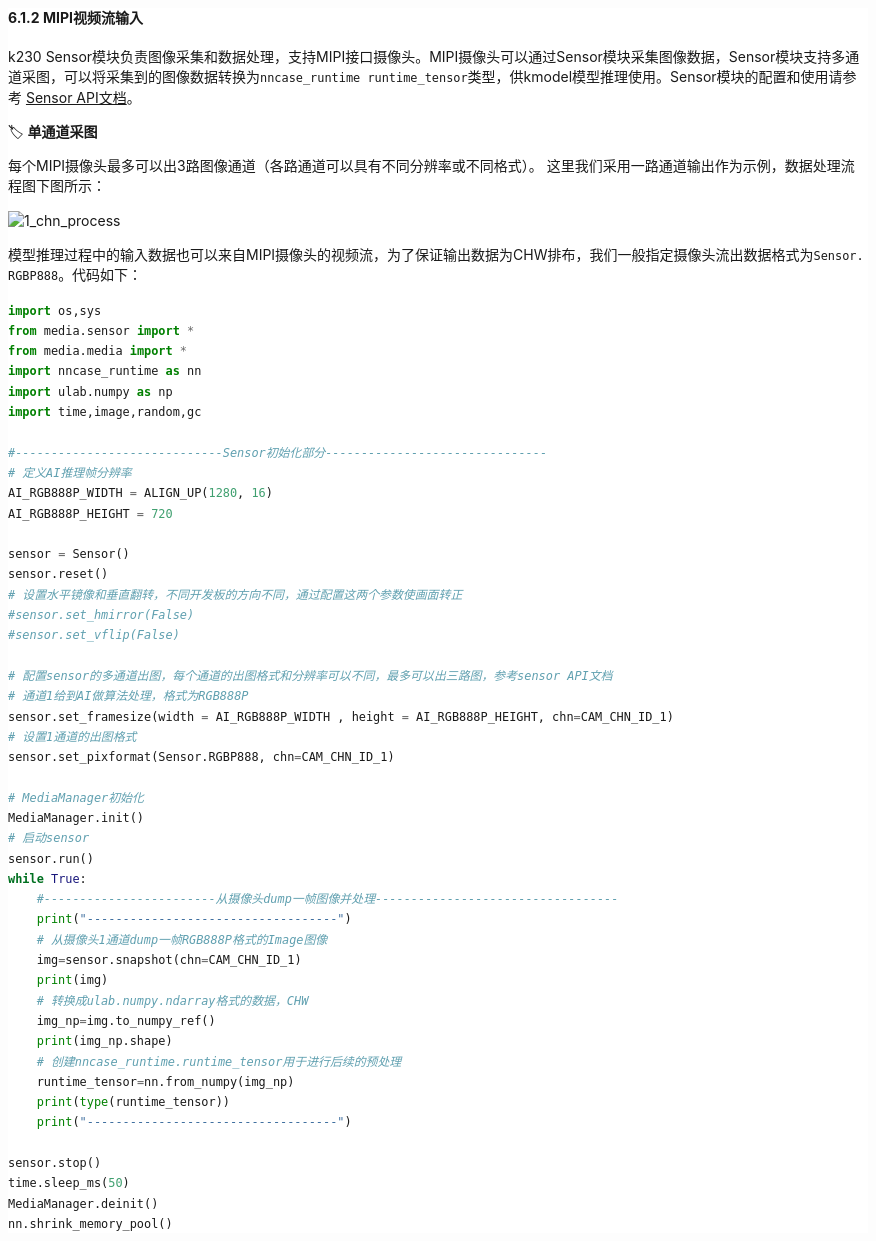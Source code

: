 #### 6.1.2 MIPI视频流输入

k230 Sensor模块负责图像采集和数据处理，支持MIPI接口摄像头。MIPI摄像头可以通过Sensor模块采集图像数据，Sensor模块支持多通道采图，可以将采集到的图像数据转换为`nncase_runtime runtime_tensor`类型，供kmodel模型推理使用。Sensor模块的配置和使用请参考 [Sensor API文档](./api/mpp/K230_CanMV_Sensor模块API手册.md)。

🏷️ **单通道采图**

每个MIPI摄像头最多可以出3路图像通道（各路通道可以具有不同分辨率或不同格式）。
这里我们采用一路通道输出作为示例，数据处理流程图下图所示：

![1_chn_process](https://www.kendryte.com/api/post/attachment?id=613)

模型推理过程中的输入数据也可以来自MIPI摄像头的视频流，为了保证输出数据为CHW排布，我们一般指定摄像头流出数据格式为`Sensor.RGBP888`。代码如下：

```python
import os,sys
from media.sensor import *
from media.media import *
import nncase_runtime as nn
import ulab.numpy as np
import time,image,random,gc

#-----------------------------Sensor初始化部分-------------------------------
# 定义AI推理帧分辨率
AI_RGB888P_WIDTH = ALIGN_UP(1280, 16)
AI_RGB888P_HEIGHT = 720

sensor = Sensor()
sensor.reset()
# 设置水平镜像和垂直翻转，不同开发板的方向不同，通过配置这两个参数使画面转正
#sensor.set_hmirror(False)
#sensor.set_vflip(False)

# 配置sensor的多通道出图，每个通道的出图格式和分辨率可以不同，最多可以出三路图，参考sensor API文档
# 通道1给到AI做算法处理，格式为RGB888P
sensor.set_framesize(width = AI_RGB888P_WIDTH , height = AI_RGB888P_HEIGHT, chn=CAM_CHN_ID_1)
# 设置1通道的出图格式
sensor.set_pixformat(Sensor.RGBP888, chn=CAM_CHN_ID_1)

# MediaManager初始化
MediaManager.init()
# 启动sensor
sensor.run()
while True:
    #------------------------从摄像头dump一帧图像并处理----------------------------------
    print("-----------------------------------")
    # 从摄像头1通道dump一帧RGB888P格式的Image图像
    img=sensor.snapshot(chn=CAM_CHN_ID_1)
    print(img)
    # 转换成ulab.numpy.ndarray格式的数据，CHW
    img_np=img.to_numpy_ref()
    print(img_np.shape)
    # 创建nncase_runtime.runtime_tensor用于进行后续的预处理
    runtime_tensor=nn.from_numpy(img_np)
    print(type(runtime_tensor))
    print("-----------------------------------")

sensor.stop()
time.sleep_ms(50)
MediaManager.deinit()
nn.shrink_memory_pool()
```
